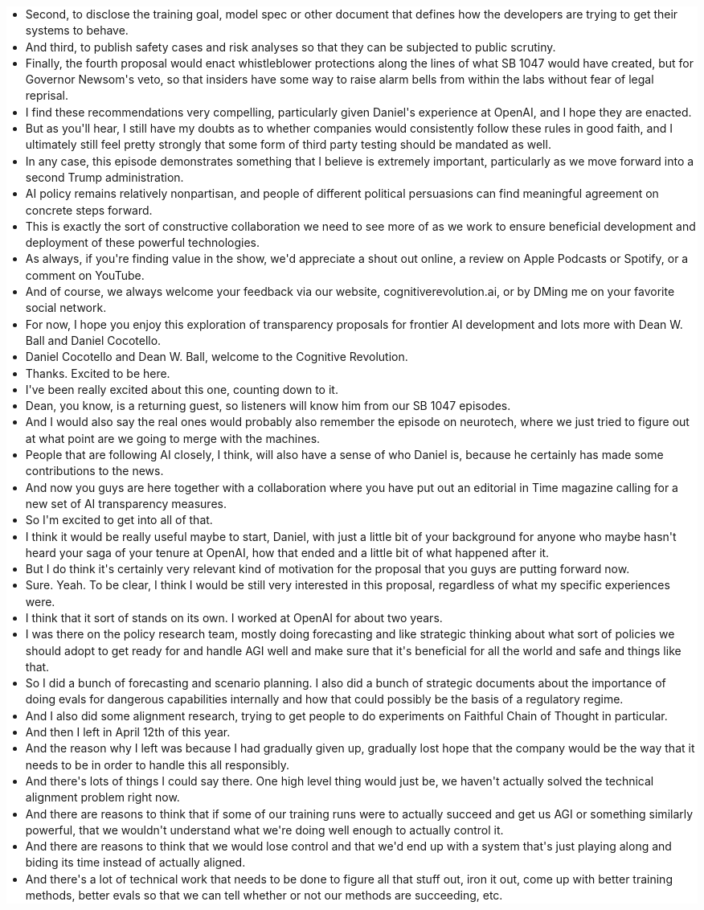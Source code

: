 *  Second, to disclose the training goal, model spec or other document that defines how the developers are trying to get their systems to behave.
*  And third, to publish safety cases and risk analyses so that they can be subjected to public scrutiny.
*  Finally, the fourth proposal would enact whistleblower protections along the lines of what SB 1047 would have created, but for Governor Newsom's veto, so that insiders have some way to raise alarm bells from within the labs without fear of legal reprisal.
*  I find these recommendations very compelling, particularly given Daniel's experience at OpenAI, and I hope they are enacted.
*  But as you'll hear, I still have my doubts as to whether companies would consistently follow these rules in good faith, and I ultimately still feel pretty strongly that some form of third party testing should be mandated as well.
*  In any case, this episode demonstrates something that I believe is extremely important, particularly as we move forward into a second Trump administration.
*  AI policy remains relatively nonpartisan, and people of different political persuasions can find meaningful agreement on concrete steps forward.
*  This is exactly the sort of constructive collaboration we need to see more of as we work to ensure beneficial development and deployment of these powerful technologies.
*  As always, if you're finding value in the show, we'd appreciate a shout out online, a review on Apple Podcasts or Spotify, or a comment on YouTube.
*  And of course, we always welcome your feedback via our website, cognitiverevolution.ai, or by DMing me on your favorite social network.
*  For now, I hope you enjoy this exploration of transparency proposals for frontier AI development and lots more with Dean W. Ball and Daniel Cocotello.
*  Daniel Cocotello and Dean W. Ball, welcome to the Cognitive Revolution.
*  Thanks. Excited to be here.
*  I've been really excited about this one, counting down to it.
*  Dean, you know, is a returning guest, so listeners will know him from our SB 1047 episodes.
*  And I would also say the real ones would probably also remember the episode on neurotech, where we just tried to figure out at what point are we going to merge with the machines.
*  People that are following AI closely, I think, will also have a sense of who Daniel is, because he certainly has made some contributions to the news.
*  And now you guys are here together with a collaboration where you have put out an editorial in Time magazine calling for a new set of AI transparency measures.
*  So I'm excited to get into all of that.
*  I think it would be really useful maybe to start, Daniel, with just a little bit of your background for anyone who maybe hasn't heard your saga of your tenure at OpenAI, how that ended and a little bit of what happened after it.
*  But I do think it's certainly very relevant kind of motivation for the proposal that you guys are putting forward now.
*  Sure. Yeah. To be clear, I think I would be still very interested in this proposal, regardless of what my specific experiences were.
*  I think that it sort of stands on its own. I worked at OpenAI for about two years.
*  I was there on the policy research team, mostly doing forecasting and like strategic thinking about what sort of policies we should adopt to get ready for and handle AGI well and make sure that it's beneficial for all the world and safe and things like that.
*  So I did a bunch of forecasting and scenario planning. I also did a bunch of strategic documents about the importance of doing evals for dangerous capabilities internally and how that could possibly be the basis of a regulatory regime.
*  And I also did some alignment research, trying to get people to do experiments on Faithful Chain of Thought in particular.
*  And then I left in April 12th of this year.
*  And the reason why I left was because I had gradually given up, gradually lost hope that the company would be the way that it needs to be in order to handle this all responsibly.
*  And there's lots of things I could say there. One high level thing would just be, we haven't actually solved the technical alignment problem right now.
*  And there are reasons to think that if some of our training runs were to actually succeed and get us AGI or something similarly powerful, that we wouldn't understand what we're doing well enough to actually control it.
*  And there are reasons to think that we would lose control and that we'd end up with a system that's just playing along and biding its time instead of actually aligned.
*  And there's a lot of technical work that needs to be done to figure all that stuff out, iron it out, come up with better training methods, better evals so that we can tell whether or not our methods are succeeding, etc.